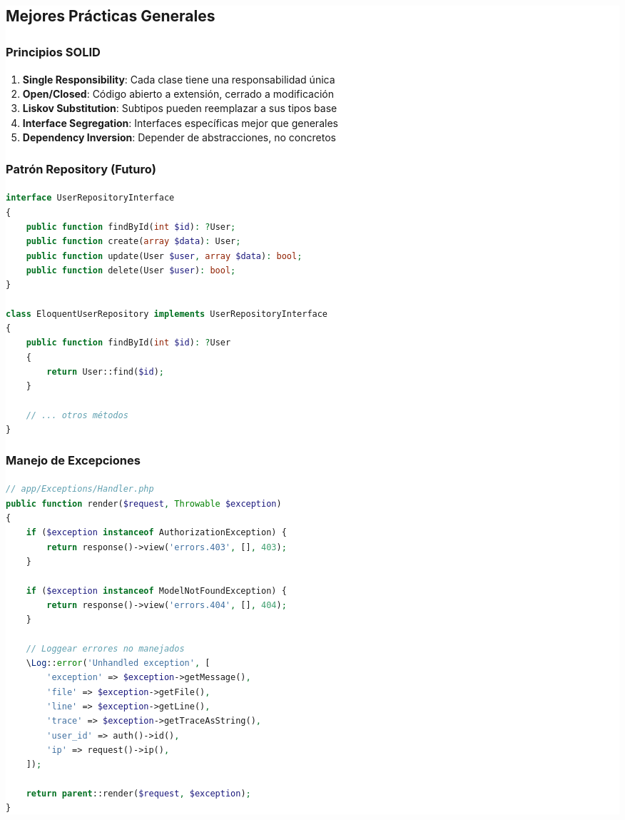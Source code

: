## Mejores Prácticas Generales

### Principios SOLID
1. **Single Responsibility**: Cada clase tiene una responsabilidad única
2. **Open/Closed**: Código abierto a extensión, cerrado a modificación
3. **Liskov Substitution**: Subtipos pueden reemplazar a sus tipos base
4. **Interface Segregation**: Interfaces específicas mejor que generales
5. **Dependency Inversion**: Depender de abstracciones, no concretos

### Patrón Repository (Futuro)
```php
interface UserRepositoryInterface
{
    public function findById(int $id): ?User;
    public function create(array $data): User;
    public function update(User $user, array $data): bool;
    public function delete(User $user): bool;
}

class EloquentUserRepository implements UserRepositoryInterface
{
    public function findById(int $id): ?User
    {
        return User::find($id);
    }

    // ... otros métodos
}
```

### Manejo de Excepciones
```php
// app/Exceptions/Handler.php
public function render($request, Throwable $exception)
{
    if ($exception instanceof AuthorizationException) {
        return response()->view('errors.403', [], 403);
    }

    if ($exception instanceof ModelNotFoundException) {
        return response()->view('errors.404', [], 404);
    }

    // Loggear errores no manejados
    \Log::error('Unhandled exception', [
        'exception' => $exception->getMessage(),
        'file' => $exception->getFile(),
        'line' => $exception->getLine(),
        'trace' => $exception->getTraceAsString(),
        'user_id' => auth()->id(),
        'ip' => request()->ip(),
    ]);

    return parent::render($request, $exception);
}
```
